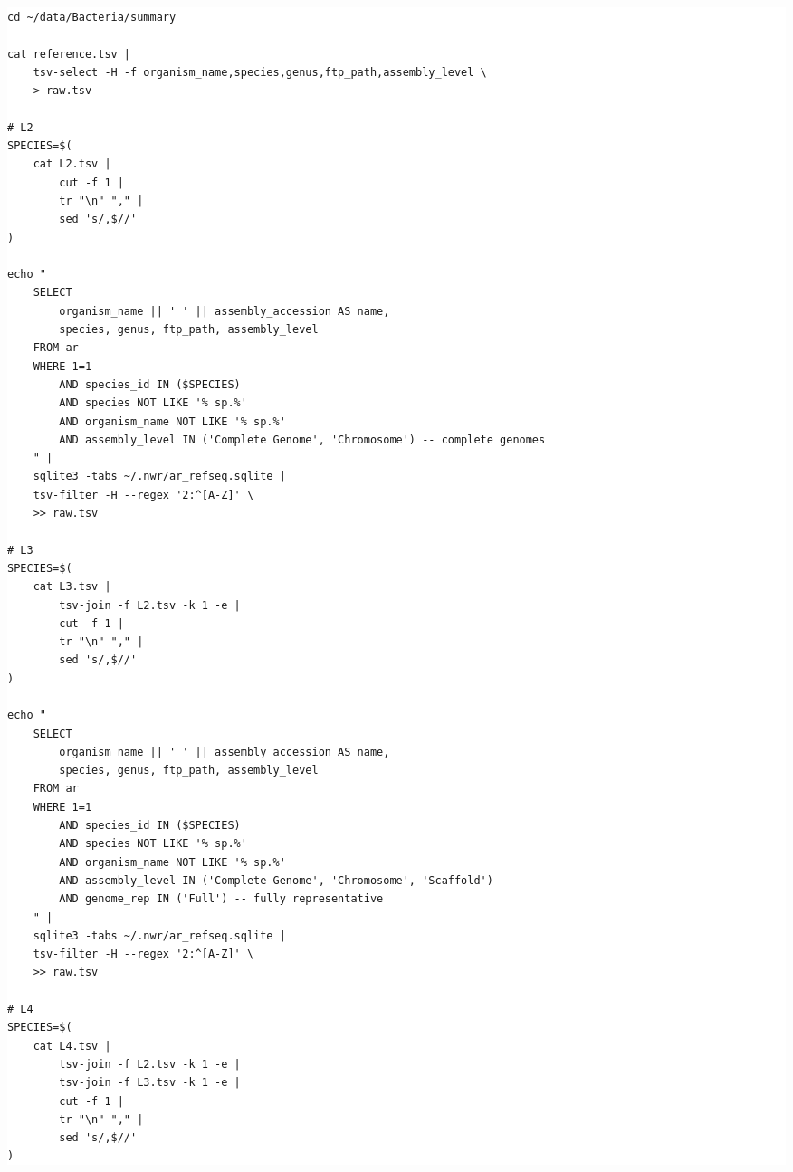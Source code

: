 ```shell
cd ~/data/Bacteria/summary

cat reference.tsv |
    tsv-select -H -f organism_name,species,genus,ftp_path,assembly_level \
    > raw.tsv

# L2
SPECIES=$(
    cat L2.tsv |
        cut -f 1 |
        tr "\n" "," |
        sed 's/,$//'
)

echo "
    SELECT
        organism_name || ' ' || assembly_accession AS name,
        species, genus, ftp_path, assembly_level
    FROM ar
    WHERE 1=1
        AND species_id IN ($SPECIES)
        AND species NOT LIKE '% sp.%'
        AND organism_name NOT LIKE '% sp.%'
        AND assembly_level IN ('Complete Genome', 'Chromosome') -- complete genomes
    " |
    sqlite3 -tabs ~/.nwr/ar_refseq.sqlite |
    tsv-filter -H --regex '2:^[A-Z]' \
    >> raw.tsv

# L3
SPECIES=$(
    cat L3.tsv |
        tsv-join -f L2.tsv -k 1 -e |
        cut -f 1 |
        tr "\n" "," |
        sed 's/,$//'
)

echo "
    SELECT
        organism_name || ' ' || assembly_accession AS name,
        species, genus, ftp_path, assembly_level
    FROM ar
    WHERE 1=1
        AND species_id IN ($SPECIES)
        AND species NOT LIKE '% sp.%'
        AND organism_name NOT LIKE '% sp.%'
        AND assembly_level IN ('Complete Genome', 'Chromosome', 'Scaffold')
        AND genome_rep IN ('Full') -- fully representative
    " |
    sqlite3 -tabs ~/.nwr/ar_refseq.sqlite |
    tsv-filter -H --regex '2:^[A-Z]' \
    >> raw.tsv

# L4
SPECIES=$(
    cat L4.tsv |
        tsv-join -f L2.tsv -k 1 -e |
        tsv-join -f L3.tsv -k 1 -e |
        cut -f 1 |
        tr "\n" "," |
        sed 's/,$//'
)
```